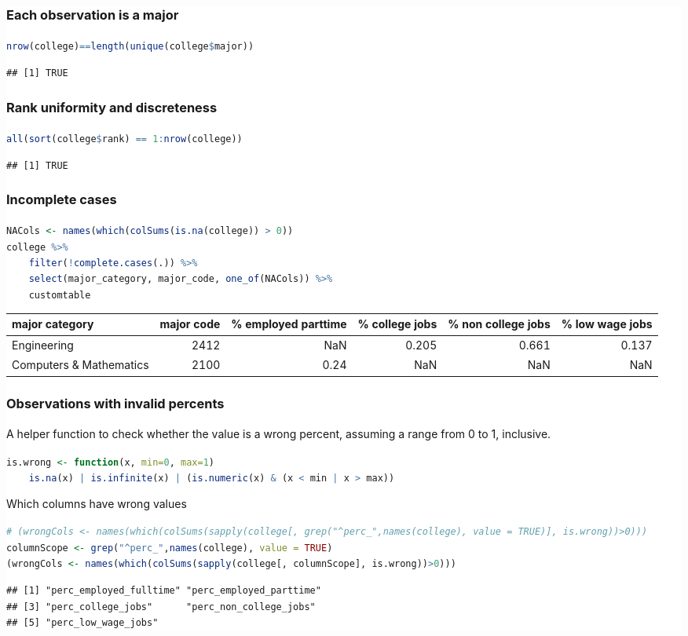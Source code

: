 ### Each observation is a major

``` r
nrow(college)==length(unique(college$major))
```

    ## [1] TRUE

### Rank uniformity and discreteness

``` r
all(sort(college$rank) == 1:nrow(college))
```

    ## [1] TRUE

### Incomplete cases

``` r
NACols <- names(which(colSums(is.na(college)) > 0))
college %>%
    filter(!complete.cases(.)) %>%
    select(major_category, major_code, one_of(NACols)) %>%
    customtable
```

| major category          |  major code|  % employed parttime|  % college jobs|  % non college jobs|  % low wage jobs|
|:------------------------|-----------:|--------------------:|---------------:|-------------------:|----------------:|
| Engineering             |        2412|                  NaN|           0.205|               0.661|            0.137|
| Computers & Mathematics |        2100|                 0.24|             NaN|                 NaN|              NaN|

### Observations with invalid percents

A helper function to check whether the value is a wrong percent, assuming a range from 0 to 1, inclusive.

``` r
is.wrong <- function(x, min=0, max=1)
    is.na(x) | is.infinite(x) | (is.numeric(x) & (x < min | x > max))
```

Which columns have wrong values

``` r
# (wrongCols <- names(which(colSums(sapply(college[, grep("^perc_",names(college), value = TRUE)], is.wrong))>0)))
columnScope <- grep("^perc_",names(college), value = TRUE)
(wrongCols <- names(which(colSums(sapply(college[, columnScope], is.wrong))>0)))
```

    ## [1] "perc_employed_fulltime" "perc_employed_parttime"
    ## [3] "perc_college_jobs"      "perc_non_college_jobs" 
    ## [5] "perc_low_wage_jobs"
